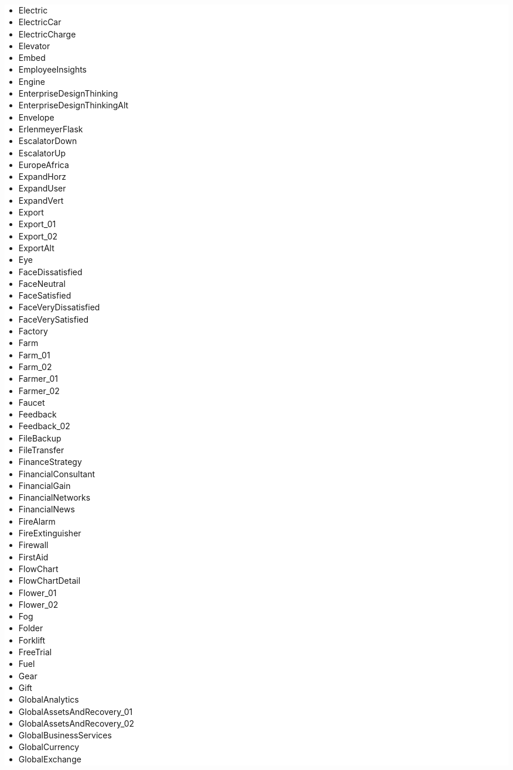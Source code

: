- Electric
- ElectricCar
- ElectricCharge
- Elevator
- Embed
- EmployeeInsights
- Engine
- EnterpriseDesignThinking
- EnterpriseDesignThinkingAlt
- Envelope
- ErlenmeyerFlask
- EscalatorDown
- EscalatorUp
- EuropeAfrica
- ExpandHorz
- ExpandUser
- ExpandVert
- Export
- Export_01
- Export_02
- ExportAlt
- Eye
- FaceDissatisfied
- FaceNeutral
- FaceSatisfied
- FaceVeryDissatisfied
- FaceVerySatisfied
- Factory
- Farm
- Farm_01
- Farm_02
- Farmer_01
- Farmer_02
- Faucet
- Feedback
- Feedback_02
- FileBackup
- FileTransfer
- FinanceStrategy
- FinancialConsultant
- FinancialGain
- FinancialNetworks
- FinancialNews
- FireAlarm
- FireExtinguisher
- Firewall
- FirstAid
- FlowChart
- FlowChartDetail
- Flower_01
- Flower_02
- Fog
- Folder
- Forklift
- FreeTrial
- Fuel
- Gear
- Gift
- GlobalAnalytics
- GlobalAssetsAndRecovery_01
- GlobalAssetsAndRecovery_02
- GlobalBusinessServices
- GlobalCurrency
- GlobalExchange
